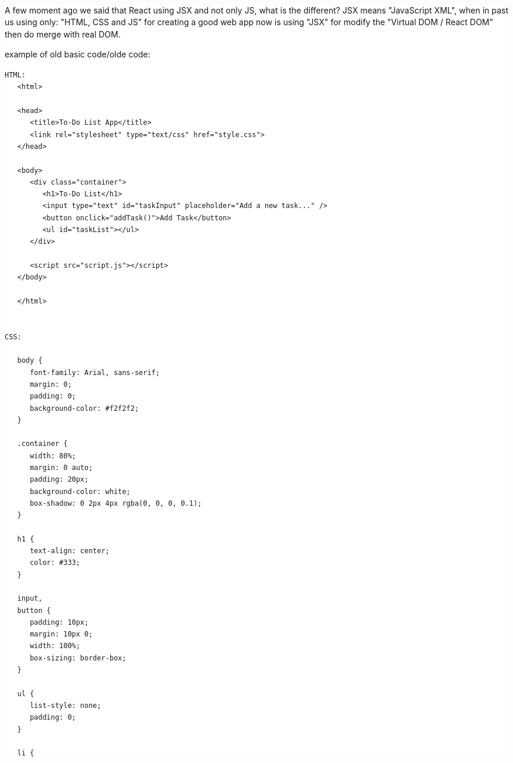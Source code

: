 
A few moment ago we said that React using JSX and not only JS, what is the different?
JSX means "JavaScript XML", when in past us using only: "HTML, CSS and JS" for creating a good web app now is using "JSX" for modify the "Virtual DOM / React DOM" then do merge with real DOM.

example of old basic code/olde code:
```
HTML:
   <html>

   <head>
      <title>To-Do List App</title>
      <link rel="stylesheet" type="text/css" href="style.css">
   </head>

   <body>
      <div class="container">
         <h1>To-Do List</h1>
         <input type="text" id="taskInput" placeholder="Add a new task..." />
         <button onclick="addTask()">Add Task</button>
         <ul id="taskList"></ul>
      </div>

      <script src="script.js"></script>
   </body>

   </html>


CSS:

   body {
      font-family: Arial, sans-serif;
      margin: 0;
      padding: 0;
      background-color: #f2f2f2;
   }

   .container {
      width: 80%;
      margin: 0 auto;
      padding: 20px;
      background-color: white;
      box-shadow: 0 2px 4px rgba(0, 0, 0, 0.1);
   }

   h1 {
      text-align: center;
      color: #333;
   }

   input,
   button {
      padding: 10px;
      margin: 10px 0;
      width: 100%;
      box-sizing: border-box;
   }

   ul {
      list-style: none;
      padding: 0;
   }

   li {
```